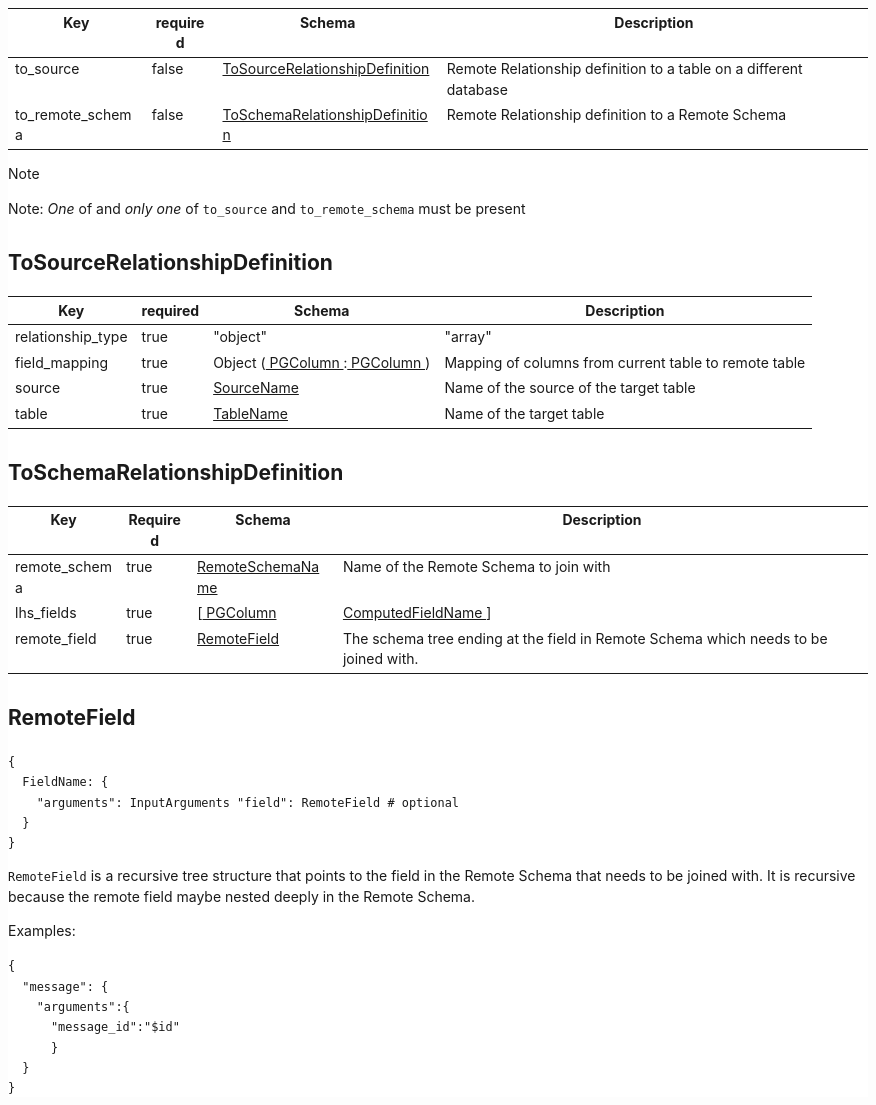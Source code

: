 | Key | required | Schema | Description |
|---|---|---|---|
| to_source | false | [ ToSourceRelationshipDefinition ](https://hasura.io/docs/latest/api-reference/syntax-defs/#mssqlpoolsettings/#tosourcerelationshipdefinition) | Remote Relationship definition to a table on a different database |
| to_remote_schema | false | [ ToSchemaRelationshipDefinition ](https://hasura.io/docs/latest/api-reference/syntax-defs/#mssqlpoolsettings/#toschemarelationshipdefinition) | Remote Relationship definition to a Remote Schema |


Note

Note: *One* of and *only one* of `to_source` and `to_remote_schema` must be present

## ToSourceRelationshipDefinition​

| Key | required | Schema | Description |
|---|---|---|---|
| relationship_type | true | "object"|"array" | The type of the relationship |
| field_mapping | true | Object ([ PGColumn ](https://hasura.io/docs/latest/api-reference/syntax-defs/#mssqlpoolsettings/#pgcolumn):[ PGColumn ](https://hasura.io/docs/latest/api-reference/syntax-defs/#mssqlpoolsettings/#pgcolumn)) | Mapping of columns from current table to remote table |
| source | true | [ SourceName ](https://hasura.io/docs/latest/api-reference/syntax-defs/#mssqlpoolsettings/#sourcename) | Name of the source of the target table |
| table | true | [ TableName ](https://hasura.io/docs/latest/api-reference/syntax-defs/#mssqlpoolsettings/#tablename) | Name of the target table |


## ToSchemaRelationshipDefinition​

| Key | Required | Schema | Description |
|---|---|---|---|
| remote_schema | true | [ RemoteSchemaName ](https://hasura.io/docs/latest/api-reference/syntax-defs/#remoteschemaname) | Name of the Remote Schema to join with |
| lhs_fields | true | [[ PGColumn ](https://hasura.io/docs/latest/api-reference/syntax-defs/#pgcolumn)|[ ComputedFieldName ](https://hasura.io/docs/latest/api-reference/syntax-defs/#computedfieldname)] | Column/Computed field(s) in the table that is used for joining with Remote Schema field. All join keys in `remote_ field` must appear here. |
| remote_field | true | [ RemoteField ](https://hasura.io/docs/latest/api-reference/syntax-defs/#remotefield) | The schema tree ending at the field in Remote Schema which needs to be joined with. |


## RemoteField​

```
{
  FieldName: {
    "arguments": InputArguments "field": RemoteField # optional
  }
}
```

 `RemoteField` is a recursive tree structure that points to the field in the Remote Schema that needs to be joined with.
It is recursive because the remote field maybe nested deeply in the Remote Schema.

Examples:

```
{
  "message": {
    "arguments":{
      "message_id":"$id"
      }
  }
}
```
